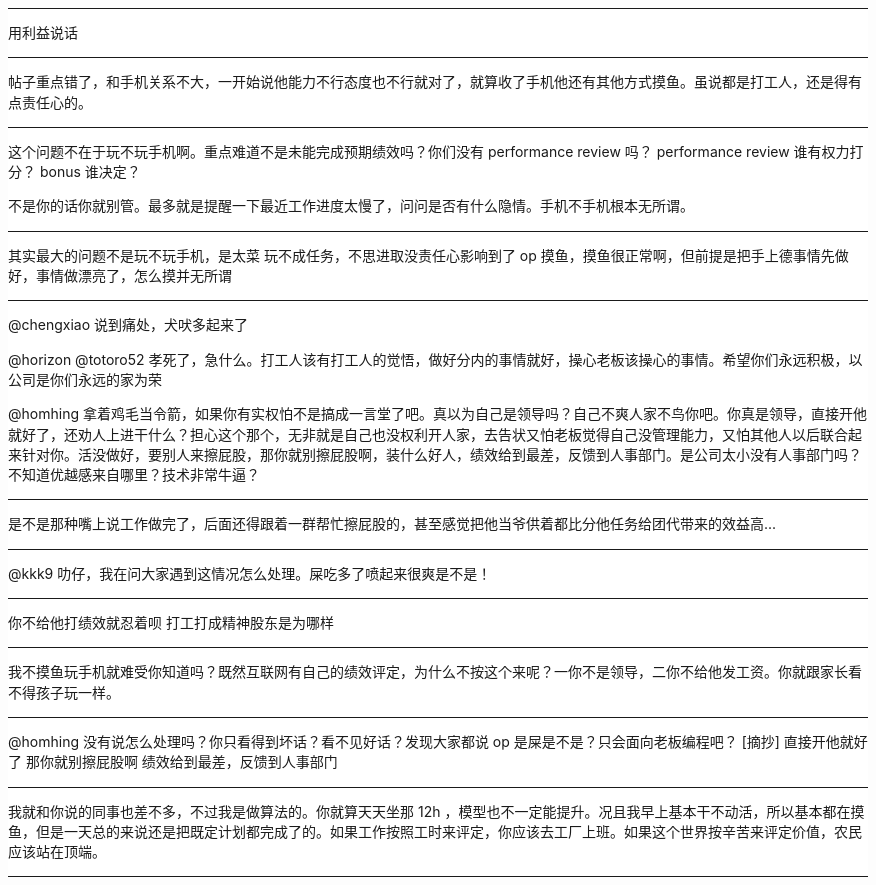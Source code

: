 ---------------------------------------------------

用利益说话

---------------------------------------------------

帖子重点错了，和手机关系不大，一开始说他能力不行态度也不行就对了，就算收了手机他还有其他方式摸鱼。虽说都是打工人，还是得有点责任心的。

---------------------------------------------------

这个问题不在于玩不玩手机啊。重点难道不是未能完成预期绩效吗？你们没有 performance review 吗？ performance review 谁有权力打分？ bonus 谁决定？

不是你的话你就别管。最多就是提醒一下最近工作进度太慢了，问问是否有什么隐情。手机不手机根本无所谓。

---------------------------------------------------

其实最大的问题不是玩不玩手机，是太菜 玩不成任务，不思进取没责任心影响到了 op 摸鱼，摸鱼很正常啊，但前提是把手上德事情先做好，事情做漂亮了，怎么摸并无所谓

---------------------------------------------------

@chengxiao 说到痛处，犬吠多起来了

@horizon @totoro52 孝死了，急什么。打工人该有打工人的觉悟，做好分内的事情就好，操心老板该操心的事情。希望你们永远积极，以公司是你们永远的家为荣

@homhing 拿着鸡毛当令箭，如果你有实权怕不是搞成一言堂了吧。真以为自己是领导吗？自己不爽人家不鸟你吧。你真是领导，直接开他就好了，还劝人上进干什么？担心这个那个，无非就是自己也没权利开人家，去告状又怕老板觉得自己没管理能力，又怕其他人以后联合起来针对你。活没做好，要别人来擦屁股，那你就别擦屁股啊，装什么好人，绩效给到最差，反馈到人事部门。是公司太小没有人事部门吗？不知道优越感来自哪里？技术非常牛逼？

---------------------------------------------------

是不是那种嘴上说工作做完了，后面还得跟着一群帮忙擦屁股的，甚至感觉把他当爷供着都比分他任务给团代带来的效益高...

---------------------------------------------------

@kkk9 叻仔，我在问大家遇到这情况怎么处理。屎吃多了喷起来很爽是不是！

---------------------------------------------------

你不给他打绩效就忍着呗
打工打成精神股东是为哪样

---------------------------------------------------

我不摸鱼玩手机就难受你知道吗？既然互联网有自己的绩效评定，为什么不按这个来呢？一你不是领导，二你不给他发工资。你就跟家长看不得孩子玩一样。

---------------------------------------------------

@homhing 没有说怎么处理吗？你只看得到坏话？看不见好话？发现大家都说 op 是屎是不是？只会面向老板编程吧？
 [摘抄] 
直接开他就好了
那你就别擦屁股啊
绩效给到最差，反馈到人事部门

---------------------------------------------------

我就和你说的同事也差不多，不过我是做算法的。你就算天天坐那 12h ，模型也不一定能提升。况且我早上基本干不动活，所以基本都在摸鱼，但是一天总的来说还是把既定计划都完成了的。如果工作按照工时来评定，你应该去工厂上班。如果这个世界按辛苦来评定价值，农民应该站在顶端。

---------------------------------------------------
